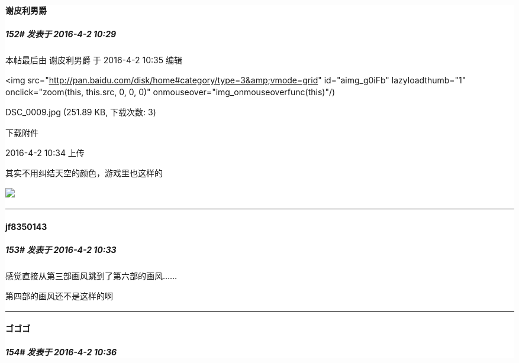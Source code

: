 ####  谢皮利男爵  
##### 152#       发表于 2016-4-2 10:29



 本帖最后由 谢皮利男爵 于 2016-4-2 10:35 编辑 

<img src="http://pan.baidu.com/disk/home#category/type=3&amp;vmode=grid" id="aimg_g0iFb" lazyloadthumb="1" onclick="zoom(this, this.src, 0, 0, 0)" onmouseover="img_onmouseoverfunc(this)"/)






DSC_0009.jpg
(251.89 KB, 下载次数: 3)




下载附件


2016-4-2 10:34 上传








其实不用纠结天空的颜色，游戏里也这样的

<img src="http://img.saraba1st.com/forum/201604/02/103403hvrjc2okincgac2j.jpg" referrerpolicy="no-referrer">












-----

####  jf8350143  
##### 153#       发表于 2016-4-2 10:33




感觉直接从第三部画风跳到了第六部的画风……


第四部的画风还不是这样的啊







-----

####  ゴゴゴ  
##### 154#       发表于 2016-4-2 10:36
